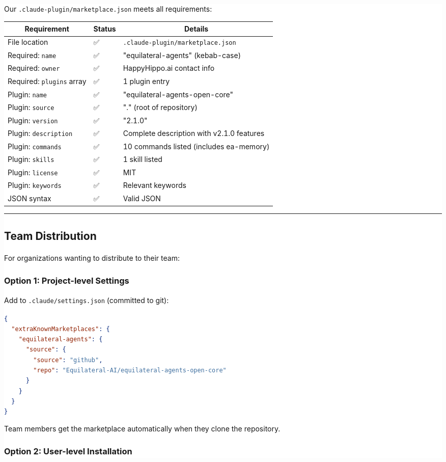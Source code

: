 Our `.claude-plugin/marketplace.json` meets all requirements:

| Requirement | Status | Details |
|------------|--------|---------|
| File location | ✅ | `.claude-plugin/marketplace.json` |
| Required: `name` | ✅ | "equilateral-agents" (kebab-case) |
| Required: `owner` | ✅ | HappyHippo.ai contact info |
| Required: `plugins` array | ✅ | 1 plugin entry |
| Plugin: `name` | ✅ | "equilateral-agents-open-core" |
| Plugin: `source` | ✅ | "." (root of repository) |
| Plugin: `version` | ✅ | "2.1.0" |
| Plugin: `description` | ✅ | Complete description with v2.1.0 features |
| Plugin: `commands` | ✅ | 10 commands listed (includes ea-memory) |
| Plugin: `skills` | ✅ | 1 skill listed |
| Plugin: `license` | ✅ | MIT |
| Plugin: `keywords` | ✅ | Relevant keywords |
| JSON syntax | ✅ | Valid JSON |

---

## Team Distribution

For organizations wanting to distribute to their team:

### Option 1: Project-level Settings

Add to `.claude/settings.json` (committed to git):

```json
{
  "extraKnownMarketplaces": {
    "equilateral-agents": {
      "source": {
        "source": "github",
        "repo": "Equilateral-AI/equilateral-agents-open-core"
      }
    }
  }
}
```

Team members get the marketplace automatically when they clone the repository.

### Option 2: User-level Installation
